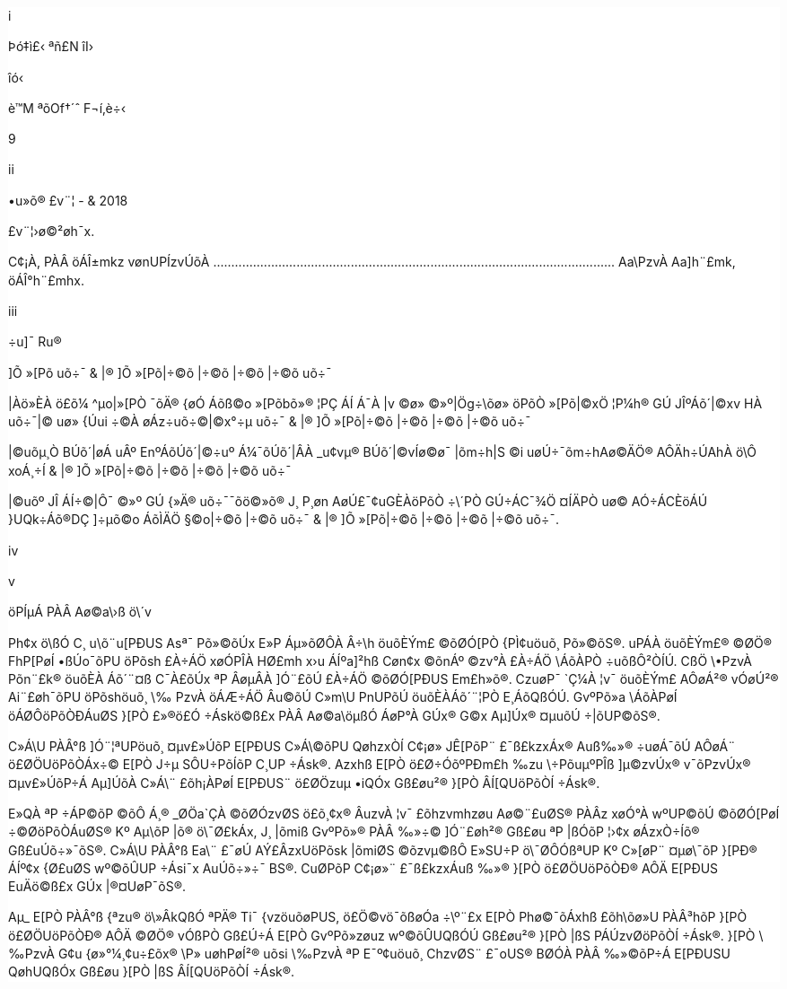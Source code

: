 i

Þó‡ì£‹ ªñ£N îI›

îó‹

è™M ªõOf†´ˆ F¬í‚è÷‹

9

ii

•u»õ® £v¨¦ - & 2018

£v¨¦›ø©²øh¯x.

C¢¡À, PÀÂ öÁÎ±mkz vønUPÍzvÚõÀ ............................................................................................................... Aa\PzvÀ Aa]h¨£mk, öÁÎ°h¨£mhx.

iii

÷u]¯ Ru®

]Õ »[Põ uõ÷¯ & |® ]Õ »[Põ|÷©õ |÷©õ |÷©õ |÷©õ uõ÷¯

|Àö»ÈÀ ö£õ¼ ^µo|»[PÒ ¯õÄ® {øÓ Áõß©o »[Põbõ»® ¦PÇ ÁÍ Á¯À |v ©ø» ©»º|Ög÷\õø» öPõÒ »[Põ|©xÖ ¦P¼h® GÚ JÎºÁõ´|©xv HÀ uõ÷¯|© uø» {Úui ÷©À øÁz÷uõ÷©|©x°÷µ uõ÷¯ & |® ]Õ »[Põ|÷©õ |÷©õ |÷©õ |÷©õ uõ÷¯

|©uõµ¸Ò BÚõ´|øÁ uÂº EnºÁõÚõ´|©÷uº Á¼¯õÚõ´|ÂÀ _u¢vµ® BÚõ´|©vÍø©ø¯ |õm÷h|S ©i uøÚ÷¯õm÷hAø©ÄÖ® AÔÄh÷ÚAhÀ ö\Ô xoÁ¸÷Í & |® ]Õ »[Põ|÷©õ |÷©õ |÷©õ |÷©õ uõ÷¯

|©uõº JÎ ÁÍ÷©|Ô¯ ©»º GÚ {»Ä® uõ÷¯¯õö©»õ® J¸ P¸øn AøÚ£¯¢uGÈÀöPõÒ ÷\´PÒ GÚ÷ÁC¯¾Ö ¤ÍÄPÒ uø© AÓ÷ÁCÈöÁÚ }UQk÷Áõ®DÇ ]÷µõ©o ÁõÌÄÖ §©o|÷©õ |÷©õ uõ÷¯ & |® ]Õ »[Põ|÷©õ |÷©õ |÷©õ |÷©õ uõ÷¯.

iv

v

öPÍµÁ PÀÂ Aø©a\›ß ö\´v

Ph¢x ö\ßÓ C¸ u\õ¨u[PÐUS Asª¯ Põ»©õÚx E»P Áµ»õØÔÀ Â÷\h öuõÈÝm£ ©õØÓ[PÒ {PÌ¢uöuõ¸ Põ»©õS®. uPÁÀ öuõÈÝm£® ©ØÖ® FhP[PøÍ •ßÚo¯õPU öPõsh £À÷ÁÖ xøÓPÎÀ HØ£mh x›u ÁÍºa]²hß Cøn¢x ©õnÁº ©zv°À £À÷ÁÖ \ÁõÀPÒ ÷uõßÔ²ÒÍÚ. CßÖ \•PzvÀ Põn¨£k® öuõÈÀ Áõ´¨¤ß C¯À£õÚx ªP ÂøµÂÀ ]Ó¨£õÚ £À÷ÁÖ ©õØÓ[PÐUS Em£h»õ®. CzuøP¯ `Ç¼À ¦v¯ öuõÈÝm£ AÔøÁ²® vÓøÚ²® Ai¨£øh¯õPU öPõshöuõ¸ \‰ PzvÀ öÁÆ÷ÁÖ Âu©õÚ C»m\U PnUPõÚ öuõÈÀÁõ´¨¦PÒ E¸ÁõQßÓÚ. GvºPõ»a \ÁõÀPøÍ öÁØÔöPõÒÐÁuØS }[PÒ £»®ö£Ó ÷Áskö©ß£x PÀÂ Aø©a\öµßÓ ÁøP°À GÚx® G©x Aµ]Úx® ¤µuõÚ ÷|õUP©õS®.

C»Á\U PÀÂ°ß ]Ó¨¦ªUPöuõ¸ ¤µv£»ÚõP E[PÐUS C»Á\©õPU QøhzxÒÍ C¢¡ø» JÊ[PõP¨ £¯ß£kzxÁx® Auß‰»® ÷uøÁ¯õÚ AÔøÁ¨ ö£ØÖUöPõÒÁx÷© E[PÒ J÷µ SÔU÷PõÍõP C¸UP ÷Ásk®. Azxhß E[PÒ ö£Ø÷ÓõºPÐm£h ‰zu \÷PõuµºPÎß ]µ©zvÚx® v¯õPzvÚx® ¤µv£»ÚõP÷Á Aµ]ÚõÀ C»Á\¨ £õh¡ÀPøÍ E[PÐUS¨ ö£ØÖzuµ •iQÓx Gß£øu²® }[PÒ ÂÍ[QUöPõÒÍ ÷Ásk®.

E»QÀ ªP ÷ÁP©õP ©õÔ Á¸® _ØÖa`ÇÀ ©õØÓzvØS ö£õ¸¢x® ÂuzvÀ ¦v¯ £õhzvmhzøu Aø©¨£uØS® PÀÂz xøÓ°À wºUP©õÚ ©õØÓ[PøÍ ÷©ØöPõÒÁuØS® Kº Aµ\õP |õ® ö\¯Ø£kÁx, J¸ |õmiß GvºPõ»® PÀÂ ‰»÷© ]Ó¨£øh²® Gß£øu ªP |ßÓõP ¦›¢x øÁzxÒ÷Íõ® Gß£uÚõ÷»¯õS®. C»Á\U PÀÂ°ß Ea\¨ £¯øÚ AÝ£ÂzxUöPõsk |õmiØS ©õzvµ©ßÔ E»SU÷P ö\¯ØÔÓßªUP Kº C»[øP¨ ¤µø\¯õP }[PÐ® ÁÍº¢x {Ø£uØS wº©õÛUP ÷Ási¯x AuÚõ÷»÷¯ BS®. CuØPõP C¢¡ø»¨ £¯ß£kzxÁuß ‰»® }[PÒ ö£ØÖUöPõÒÐ® AÔÄ E[PÐUS EuÄö©ß£x GÚx |®¤UøP¯õS®.

Aµ_ E[PÒ PÀÂ°ß {ªzu® ö\»ÂkQßÓ ªPÄ® Ti¯ {vzöuõøPUS, ö£Ö©vö¯õßøÓa ÷\º¨£x E[PÒ Phø©¯õÁxhß £õh\õø»U PÀÂ³hõP }[PÒ ö£ØÖUöPõÒÐ® AÔÄ ©ØÖ® vÓßPÒ Gß£Ú÷Á E[PÒ GvºPõ»zøuz wº©õÛUQßÓÚ Gß£øu²® }[PÒ |ßS PÁÚzvØöPõÒÍ ÷Ásk®. }[PÒ \‰PzvÀ G¢u {ø»°¼¸¢u÷£õx® \P» uøhPøÍ²® uõsi \‰PzvÀ ªP E¯º¢uöuõ¸ ChzvØS¨ £¯oUS® BØÓÀ PÀÂ ‰»©õP÷Á E[PÐUSU QøhUQßÓx Gß£øu }[PÒ |ßS ÂÍ[QUöPõÒÍ ÷Ásk®.
